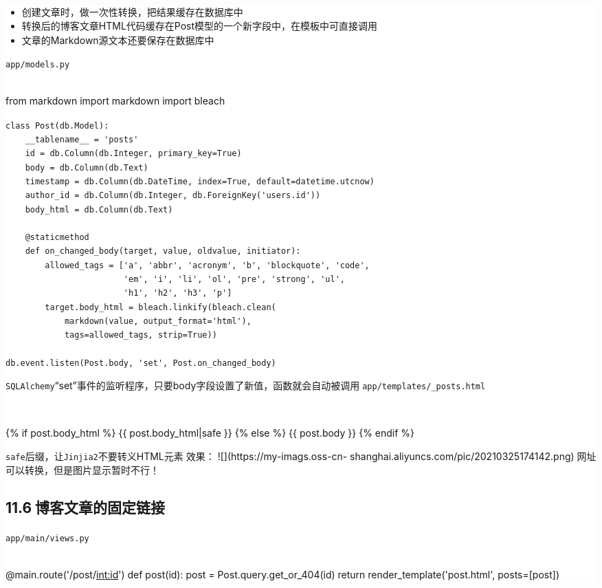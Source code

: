  * 创建文章时，做一次性转换，把结果缓存在数据库中
  * 转换后的博客文章HTML代码缓存在Post模型的一个新字段中，在模板中可直接调用
  * 文章的Markdown源文本还要保存在数据库中

`app/models.py`


​    
    from markdown import markdown
    import bleach
    
    class Post(db.Model):
        __tablename__ = 'posts'
        id = db.Column(db.Integer, primary_key=True)
        body = db.Column(db.Text)
        timestamp = db.Column(db.DateTime, index=True, default=datetime.utcnow)
        author_id = db.Column(db.Integer, db.ForeignKey('users.id'))
        body_html = db.Column(db.Text)
    
        @staticmethod
        def on_changed_body(target, value, oldvalue, initiator):
            allowed_tags = ['a', 'abbr', 'acronym', 'b', 'blockquote', 'code',
                            'em', 'i', 'li', 'ol', 'pre', 'strong', 'ul',
                            'h1', 'h2', 'h3', 'p']
            target.body_html = bleach.linkify(bleach.clean(
                markdown(value, output_format='html'),
                tags=allowed_tags, strip=True))
    
    db.event.listen(Post.body, 'set', Post.on_changed_body)


`SQLAlchemy`“set”事件的监听程序，只要body字段设置了新值，函数就会自动被调用 `app/templates/_posts.html`


​    
    <div class="post-body">
        {% if post.body_html %}
        {{ post.body_html|safe }}
        {% else %}
        {{ post.body }}
        {% endif %}
    </div>


`safe`后缀，让`Jinjia2`不要转义HTML元素 效果： ![](https://my-imags.oss-cn-
shanghai.aliyuncs.com/pic/20210325174142.png) 网址可以转换，但是图片显示暂时不行！

## 11.6 博客文章的固定链接

`app/main/views.py`


​    
    @main.route('/post/<int:id>')
    def post(id):
        post = Post.query.get_or_404(id)
        return render_template('post.html', posts=[post])
